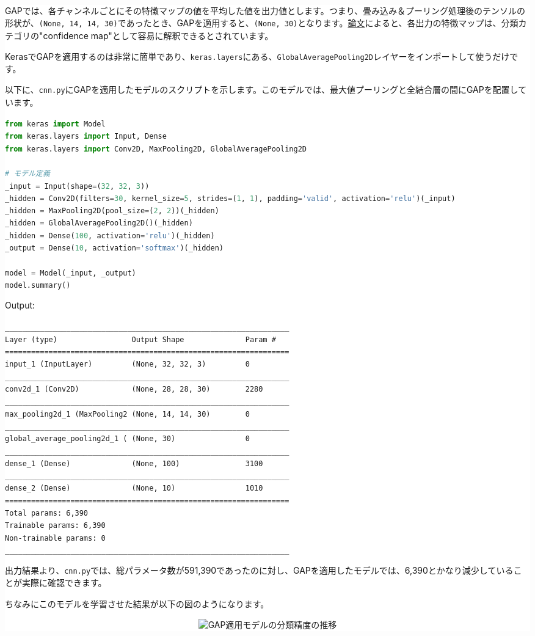 GAPでは、各チャンネルごとにその特徴マップの値を平均した値を出力値とします。つまり、畳み込み＆プーリング処理後のテンソルの形状が、`(None, 14, 14, 30)`であったとき、GAPを適用すると、`(None, 30)`となります。[論文](https://arxiv.org/abs/1312.4400)によると、各出力の特徴マップは、分類カテゴリの"confidence map"として容易に解釈できるとされています。

KerasでGAPを適用するのは非常に簡単であり、`keras.layers`にある、`GlobalAveragePooling2D`レイヤーをインポートして使うだけです。

以下に、`cnn.py`にGAPを適用したモデルのスクリプトを示します。このモデルでは、最大値プーリングと全結合層の間にGAPを配置しています。

```python
from keras import Model
from keras.layers import Input, Dense
from keras.layers import Conv2D, MaxPooling2D, GlobalAveragePooling2D

# モデル定義
_input = Input(shape=(32, 32, 3))
_hidden = Conv2D(filters=30, kernel_size=5, strides=(1, 1), padding='valid', activation='relu')(_input)
_hidden = MaxPooling2D(pool_size=(2, 2))(_hidden)
_hidden = GlobalAveragePooling2D()(_hidden)
_hidden = Dense(100, activation='relu')(_hidden)
_output = Dense(10, activation='softmax')(_hidden)

model = Model(_input, _output)
model.summary()
```

Output:  
```
_________________________________________________________________
Layer (type)                 Output Shape              Param #
=================================================================
input_1 (InputLayer)         (None, 32, 32, 3)         0
_________________________________________________________________
conv2d_1 (Conv2D)            (None, 28, 28, 30)        2280
_________________________________________________________________
max_pooling2d_1 (MaxPooling2 (None, 14, 14, 30)        0
_________________________________________________________________
global_average_pooling2d_1 ( (None, 30)                0
_________________________________________________________________
dense_1 (Dense)              (None, 100)               3100
_________________________________________________________________
dense_2 (Dense)              (None, 10)                1010
=================================================================
Total params: 6,390
Trainable params: 6,390
Non-trainable params: 0
_________________________________________________________________
```

出力結果より、`cnn.py`では、総パラメータ数が591,390であったのに対し、GAPを適用したモデルでは、6,390とかなり減少していることが実際に確認できます。

ちなみにこのモデルを学習させた結果が以下の図のようになります。

<div style="text-align: center;">
    <img src="{{ site.baseurl }}/resources/2019-05-10/acc_gap.png" alt="GAP適用モデルの分類精度の推移" style="width: 400px;"/>
</div>
